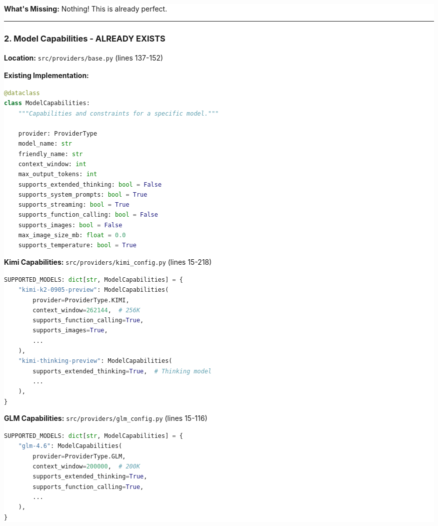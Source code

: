 **What's Missing:** Nothing! This is already perfect.

---

### 2. Model Capabilities - **ALREADY EXISTS**

**Location:** `src/providers/base.py` (lines 137-152)

**Existing Implementation:**
```python
@dataclass
class ModelCapabilities:
    """Capabilities and constraints for a specific model."""
    
    provider: ProviderType
    model_name: str
    friendly_name: str
    context_window: int
    max_output_tokens: int
    supports_extended_thinking: bool = False
    supports_system_prompts: bool = True
    supports_streaming: bool = True
    supports_function_calling: bool = False
    supports_images: bool = False
    max_image_size_mb: float = 0.0
    supports_temperature: bool = True
```

**Kimi Capabilities:** `src/providers/kimi_config.py` (lines 15-218)
```python
SUPPORTED_MODELS: dict[str, ModelCapabilities] = {
    "kimi-k2-0905-preview": ModelCapabilities(
        provider=ProviderType.KIMI,
        context_window=262144,  # 256K
        supports_function_calling=True,
        supports_images=True,
        ...
    ),
    "kimi-thinking-preview": ModelCapabilities(
        supports_extended_thinking=True,  # Thinking model
        ...
    ),
}
```

**GLM Capabilities:** `src/providers/glm_config.py` (lines 15-116)
```python
SUPPORTED_MODELS: dict[str, ModelCapabilities] = {
    "glm-4.6": ModelCapabilities(
        provider=ProviderType.GLM,
        context_window=200000,  # 200K
        supports_extended_thinking=True,
        supports_function_calling=True,
        ...
    ),
}
```
